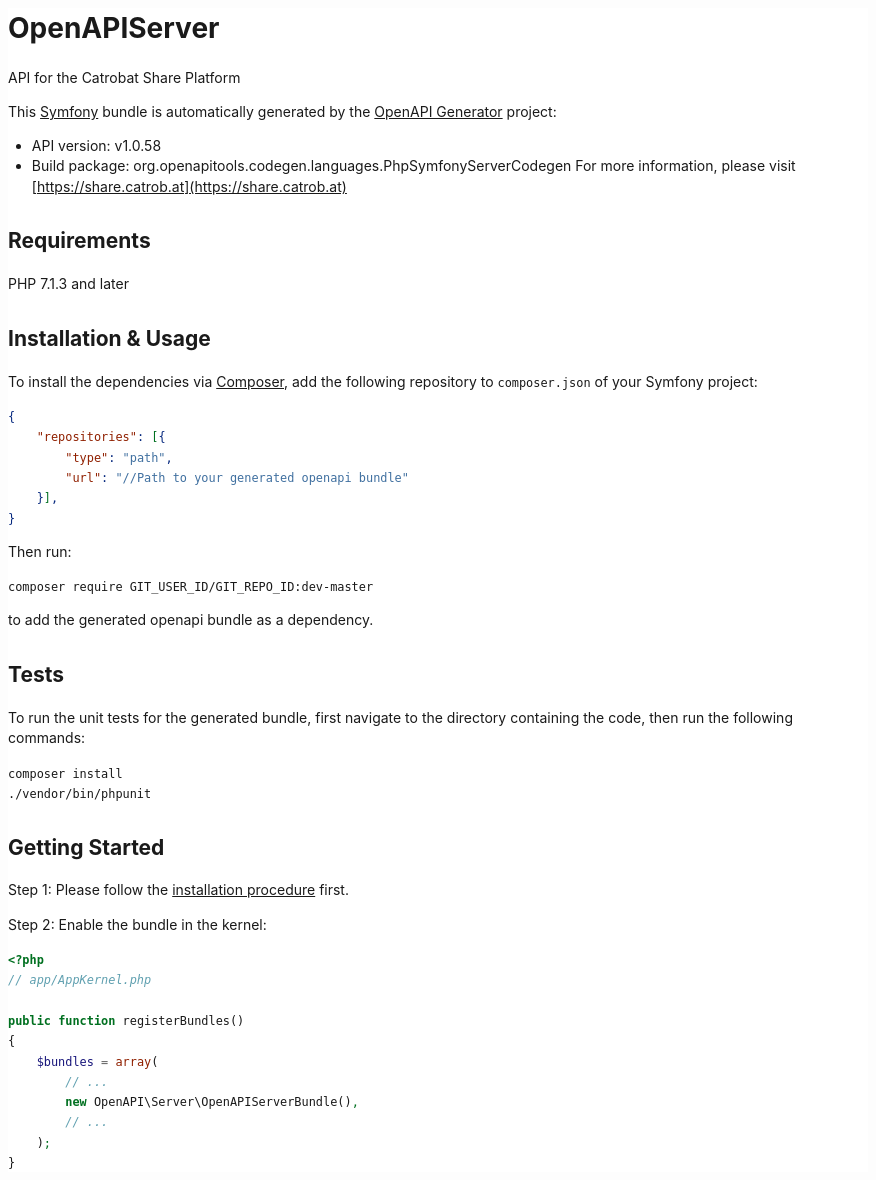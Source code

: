 # OpenAPIServer
API for the Catrobat Share Platform

This [Symfony](https://symfony.com/) bundle is automatically generated by the [OpenAPI Generator](https://openapi-generator.tech) project:

- API version: v1.0.58
- Build package: org.openapitools.codegen.languages.PhpSymfonyServerCodegen
For more information, please visit [https://share.catrob.at](https://share.catrob.at)

## Requirements

PHP 7.1.3 and later

## Installation & Usage

To install the dependencies via [Composer](http://getcomposer.org/), add the following repository to `composer.json` of your Symfony project:

```json
{
    "repositories": [{
        "type": "path",
        "url": "//Path to your generated openapi bundle"
    }],
}
```

Then run:

```
composer require GIT_USER_ID/GIT_REPO_ID:dev-master
```

to add the generated openapi bundle as a dependency.

## Tests

To run the unit tests for the generated bundle, first navigate to the directory containing the code, then run the following commands:

```
composer install
./vendor/bin/phpunit
```


## Getting Started

Step 1: Please follow the [installation procedure](#installation--usage) first.

Step 2: Enable the bundle in the kernel:

```php
<?php
// app/AppKernel.php

public function registerBundles()
{
    $bundles = array(
        // ...
        new OpenAPI\Server\OpenAPIServerBundle(),
        // ...
    );
}
```
